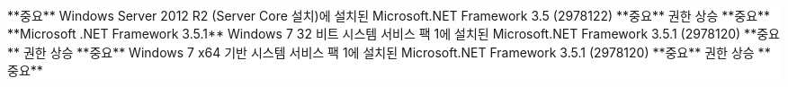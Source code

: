 </td>
<td style="border:1px solid black;">
**중요**

</td>
</tr>
<tr>
<td style="border:1px solid black;">
Windows Server 2012 R2 (Server Core 설치)에 설치된 Microsoft.NET Framework 3.5  
(2978122)

</td>
<td style="border:1px solid black;">
**중요**  
권한 상승

</td>
<td style="border:1px solid black;">
**중요**

</td>
</tr>
<tr>
<td style="border:1px solid black;" colspan="3">
**Microsoft .NET Framework 3.5.1**

</td>
</tr>
<tr>
<td style="border:1px solid black;">
Windows 7 32 비트 시스템 서비스 팩 1에 설치된 Microsoft.NET Framework 3.5.1  
(2978120)

</td>
<td style="border:1px solid black;">
**중요**  
권한 상승

</td>
<td style="border:1px solid black;">
**중요**

</td>
</tr>
<tr>
<td style="border:1px solid black;">
Windows 7 x64 기반 시스템 서비스 팩 1에 설치된 Microsoft.NET Framework 3.5.1  
(2978120)

</td>
<td style="border:1px solid black;">
**중요**  
권한 상승

</td>
<td style="border:1px solid black;">
**중요**

